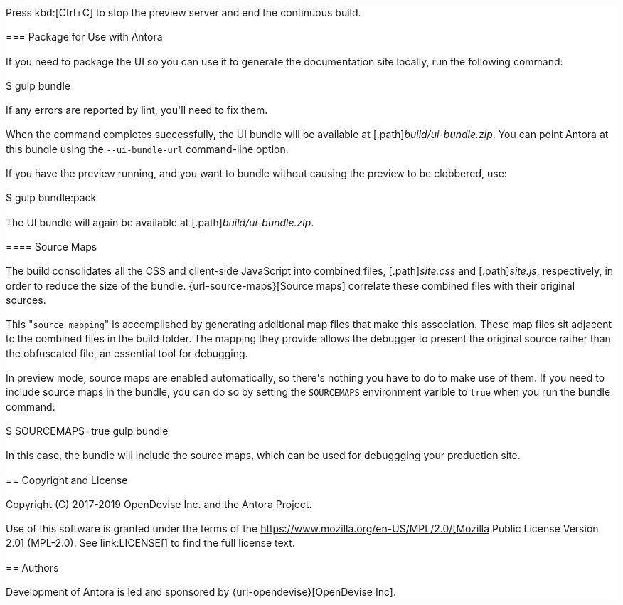 Press kbd:[Ctrl+C] to stop the preview server and end the continuous build.

=== Package for Use with Antora

If you need to package the UI so you can use it to generate the documentation site locally, run the following command:

 $ gulp bundle

If any errors are reported by lint, you'll need to fix them.

When the command completes successfully, the UI bundle will be available at [.path]_build/ui-bundle.zip_.
You can point Antora at this bundle using the `--ui-bundle-url` command-line option.

If you have the preview running, and you want to bundle without causing the preview to be clobbered, use:

 $ gulp bundle:pack

The UI bundle will again be available at [.path]_build/ui-bundle.zip_.

==== Source Maps

The build consolidates all the CSS and client-side JavaScript into combined files, [.path]_site.css_ and [.path]_site.js_, respectively, in order to reduce the size of the bundle.
{url-source-maps}[Source maps] correlate these combined files with their original sources.

This "`source mapping`" is accomplished by generating additional map files that make this association.
These map files sit adjacent to the combined files in the build folder.
The mapping they provide allows the debugger to present the original source rather than the obfuscated file, an essential tool for debugging.

In preview mode, source maps are enabled automatically, so there's nothing you have to do to make use of them.
If you need to include source maps in the bundle, you can do so by setting the `SOURCEMAPS` environment varible to `true` when you run the bundle command:

 $ SOURCEMAPS=true gulp bundle

In this case, the bundle will include the source maps, which can be used for debuggging your production site.

== Copyright and License

Copyright (C) 2017-2019 OpenDevise Inc. and the Antora Project.

Use of this software is granted under the terms of the https://www.mozilla.org/en-US/MPL/2.0/[Mozilla Public License Version 2.0] (MPL-2.0).
See link:LICENSE[] to find the full license text.

== Authors

Development of Antora is led and sponsored by {url-opendevise}[OpenDevise Inc].
